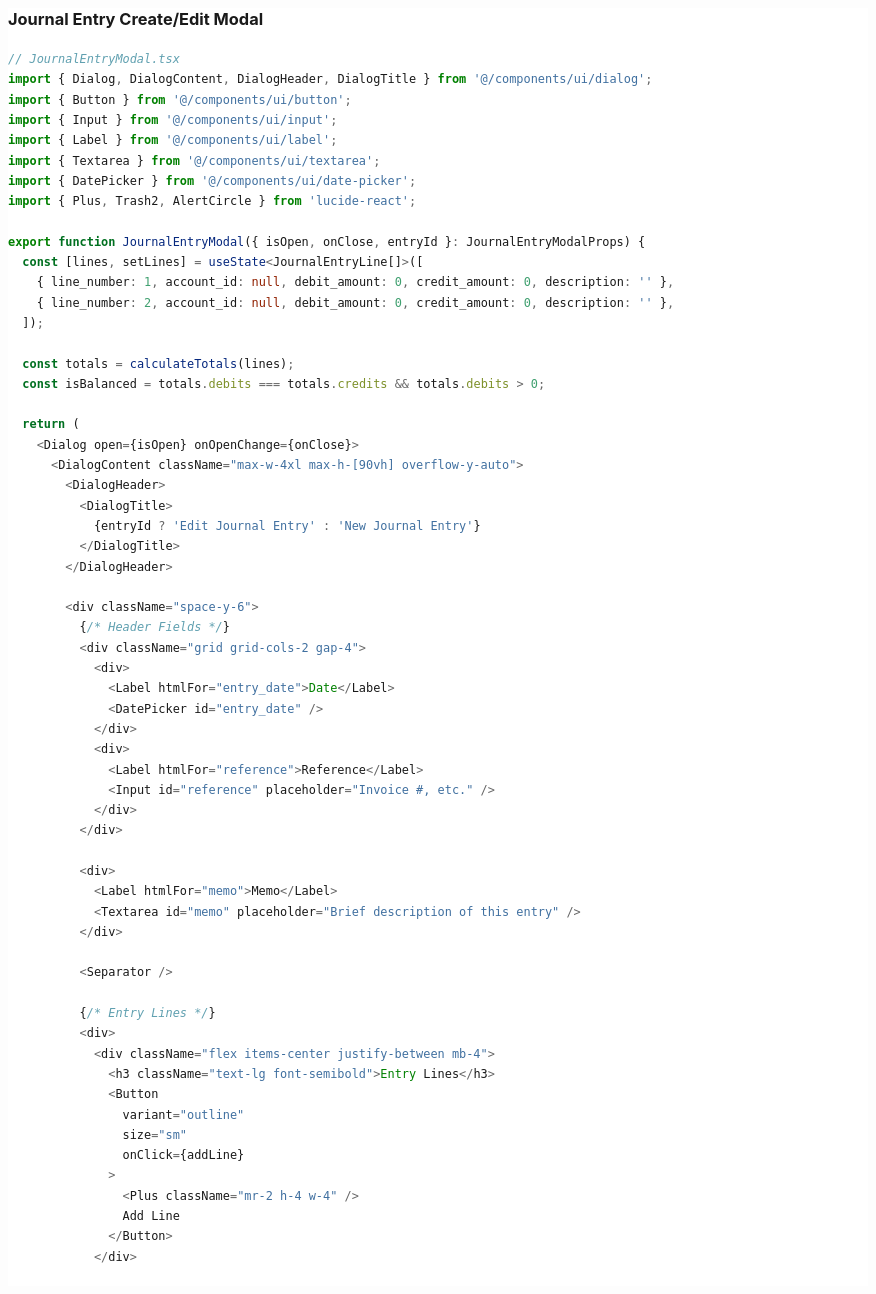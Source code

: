 ### Journal Entry Create/Edit Modal
```typescript
// JournalEntryModal.tsx
import { Dialog, DialogContent, DialogHeader, DialogTitle } from '@/components/ui/dialog';
import { Button } from '@/components/ui/button';
import { Input } from '@/components/ui/input';
import { Label } from '@/components/ui/label';
import { Textarea } from '@/components/ui/textarea';
import { DatePicker } from '@/components/ui/date-picker';
import { Plus, Trash2, AlertCircle } from 'lucide-react';

export function JournalEntryModal({ isOpen, onClose, entryId }: JournalEntryModalProps) {
  const [lines, setLines] = useState<JournalEntryLine[]>([
    { line_number: 1, account_id: null, debit_amount: 0, credit_amount: 0, description: '' },
    { line_number: 2, account_id: null, debit_amount: 0, credit_amount: 0, description: '' },
  ]);
  
  const totals = calculateTotals(lines);
  const isBalanced = totals.debits === totals.credits && totals.debits > 0;
  
  return (
    <Dialog open={isOpen} onOpenChange={onClose}>
      <DialogContent className="max-w-4xl max-h-[90vh] overflow-y-auto">
        <DialogHeader>
          <DialogTitle>
            {entryId ? 'Edit Journal Entry' : 'New Journal Entry'}
          </DialogTitle>
        </DialogHeader>
        
        <div className="space-y-6">
          {/* Header Fields */}
          <div className="grid grid-cols-2 gap-4">
            <div>
              <Label htmlFor="entry_date">Date</Label>
              <DatePicker id="entry_date" />
            </div>
            <div>
              <Label htmlFor="reference">Reference</Label>
              <Input id="reference" placeholder="Invoice #, etc." />
            </div>
          </div>
          
          <div>
            <Label htmlFor="memo">Memo</Label>
            <Textarea id="memo" placeholder="Brief description of this entry" />
          </div>
          
          <Separator />
          
          {/* Entry Lines */}
          <div>
            <div className="flex items-center justify-between mb-4">
              <h3 className="text-lg font-semibold">Entry Lines</h3>
              <Button 
                variant="outline" 
                size="sm"
                onClick={addLine}
              >
                <Plus className="mr-2 h-4 w-4" />
                Add Line
              </Button>
            </div>
            
```